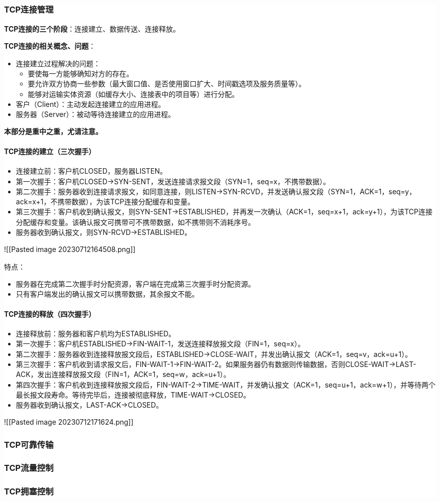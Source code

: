 ### TCP连接管理

**TCP连接的三个阶段**：连接建立、数据传送、连接释放。

**TCP连接的相关概念、问题**：
- 连接建立过程解决的问题：
	- 要使每一方能够确知对方的存在。
	- 要允许双方协商一些参数（最大窗口值、是否使用窗口扩大、时间戳选项及服务质量等）。
	- 能够对运输实体资源（如缓存大小、连接表中的项目等）进行分配。
- 客户（Client）：主动发起连接建立的应用进程。
- 服务器（Server）：被动等待连接建立的应用进程。

**本部分是重中之重，尤请注意。**

#### TCP连接的建立（三次握手）

- 连接建立前：客户机CLOSED，服务器LISTEN。
- 第一次握手：客户机CLOSED→SYN-SENT，发送连接请求报文段（SYN=1，seq=x，不携带数据）。
- 第二次握手：服务器收到连接请求报文，如同意连接，则LISTEN→SYN-RCVD，并发送确认报文段（SYN=1，ACK=1，seq=y，ack=x+1，不携带数据），为该TCP连接分配缓存和变量。
- 第三次握手：客户机收到确认报文，则SYN-SENT→ESTABLISHED，并再发一次确认（ACK=1，seq=x+1，ack=y+1），为该TCP连接分配缓存和变量。该确认报文可携带可不携带数据，如不携带则不消耗序号。
- 服务器收到确认报文，则SYN-RCVD→ESTABLISHED。

![[Pasted image 20230712164508.png]]

特点：
- 服务器在完成第二次握手时分配资源，客户端在完成第三次握手时分配资源。
- 只有客户端发出的确认报文可以携带数据，其余报文不能。

#### TCP连接的释放（四次握手）

- 连接释放前：服务器和客户机均为ESTABLISHED。
- 第一次握手：客户机ESTABLISHED→FIN-WAIT-1，发送连接释放报文段（FIN=1，seq=x）。
- 第二次握手：服务器收到连接释放报文段后，ESTABLISHED→CLOSE-WAIT，并发出确认报文（ACK=1，seq=v，ack=u+1）。
- 第三次握手：客户机收到请求报文后，FIN-WAIT-1→FIN-WAIT-2。如果服务器仍有数据则传输数据，否则CLOSE-WAIT→LAST-ACK，发出连接释放报文段（FIN=1，ACK=1，seq=w，ack=u+1）。
- 第四次握手：客户机收到连接释放报文段后，FIN-WAIT-2→TIME-WAIT，并发确认报文（ACK=1，seq=u+1，ack=w+1），并等待两个最长报文段寿命。等待完毕后，连接被彻底释放，TIME-WAIT→CLOSED。
- 服务器收到确认报文，LAST-ACK→CLOSED。

![[Pasted image 20230712171624.png]]

### TCP可靠传输

### TCP流量控制

### TCP拥塞控制


